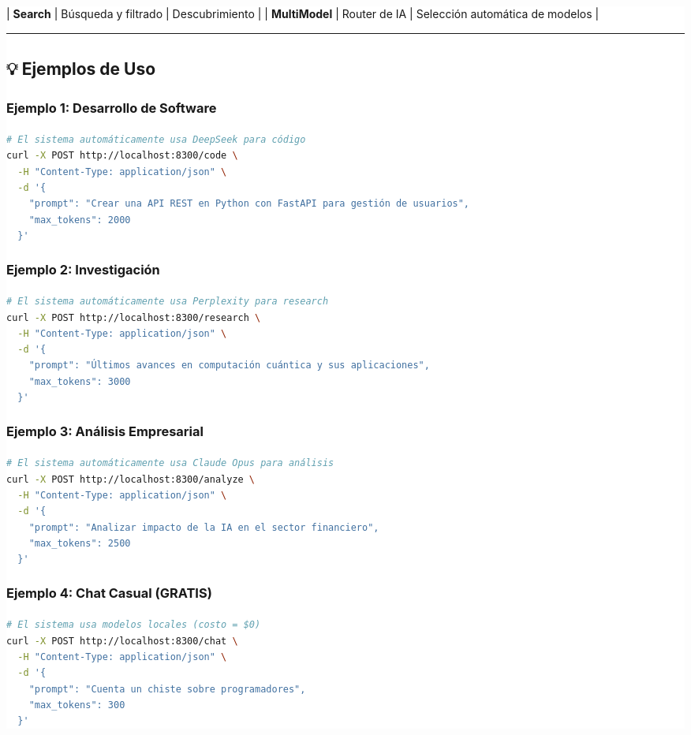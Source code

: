 | **Search** | Búsqueda y filtrado | Descubrimiento |
| **MultiModel** | Router de IA | Selección automática de modelos |

---

## 💡 Ejemplos de Uso

### Ejemplo 1: Desarrollo de Software
```bash
# El sistema automáticamente usa DeepSeek para código
curl -X POST http://localhost:8300/code \
  -H "Content-Type: application/json" \
  -d '{
    "prompt": "Crear una API REST en Python con FastAPI para gestión de usuarios",
    "max_tokens": 2000
  }'
```

### Ejemplo 2: Investigación
```bash
# El sistema automáticamente usa Perplexity para research
curl -X POST http://localhost:8300/research \
  -H "Content-Type: application/json" \
  -d '{
    "prompt": "Últimos avances en computación cuántica y sus aplicaciones",
    "max_tokens": 3000
  }'
```

### Ejemplo 3: Análisis Empresarial
```bash
# El sistema automáticamente usa Claude Opus para análisis
curl -X POST http://localhost:8300/analyze \
  -H "Content-Type: application/json" \
  -d '{
    "prompt": "Analizar impacto de la IA en el sector financiero",
    "max_tokens": 2500
  }'
```

### Ejemplo 4: Chat Casual (GRATIS)
```bash
# El sistema usa modelos locales (costo = $0)
curl -X POST http://localhost:8300/chat \
  -H "Content-Type: application/json" \
  -d '{
    "prompt": "Cuenta un chiste sobre programadores",
    "max_tokens": 300
  }'
```
